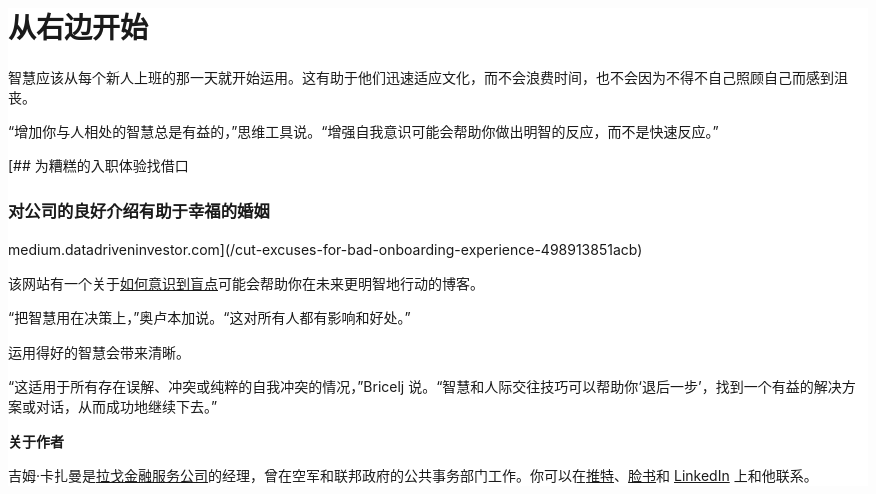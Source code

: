 # 从右边开始

智慧应该从每个新人上班的那一天就开始运用。这有助于他们迅速适应文化，而不会浪费时间，也不会因为不得不自己照顾自己而感到沮丧。

“增加你与人相处的智慧总是有益的，”思维工具说。“增强自我意识可能会帮助你做出明智的反应，而不是快速反应。”

[](/cut-excuses-for-bad-onboarding-experience-498913851acb) [## 为糟糕的入职体验找借口

### 对公司的良好介绍有助于幸福的婚姻

medium.datadriveninvestor.com](/cut-excuses-for-bad-onboarding-experience-498913851acb) 

该网站有一个关于[如何意识到盲点](https://www.mindtools.com/pages/article/newTED_90.htm?utm_source=social&utm_medium=organic&utm_campaign=tweetchat)可能会帮助你在未来更明智地行动的博客。

“把智慧用在决策上，”奥卢本加说。“这对所有人都有影响和好处。”

运用得好的智慧会带来清晰。

“这适用于所有存在误解、冲突或纯粹的自我冲突的情况，”Bricelj 说。“智慧和人际交往技巧可以帮助你‘退后一步’，找到一个有益的解决方案或对话，从而成功地继续下去。”

**关于作者**

吉姆·卡扎曼是[拉戈金融服务公司](http://largofinancialservices.com)的经理，曾在空军和联邦政府的公共事务部门工作。你可以在[推特](https://twitter.com/JKatzaman)、[脸书](https://www.facebook.com/jim.katzaman)和 [LinkedIn](https://www.linkedin.com/in/jim-katzaman-33641b21/) 上和他联系。